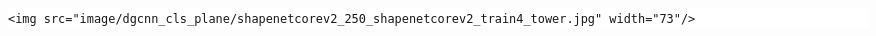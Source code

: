    <img src="image/dgcnn_cls_plane/shapenetcorev2_250_shapenetcorev2_train4_tower.jpg" width="73"/>